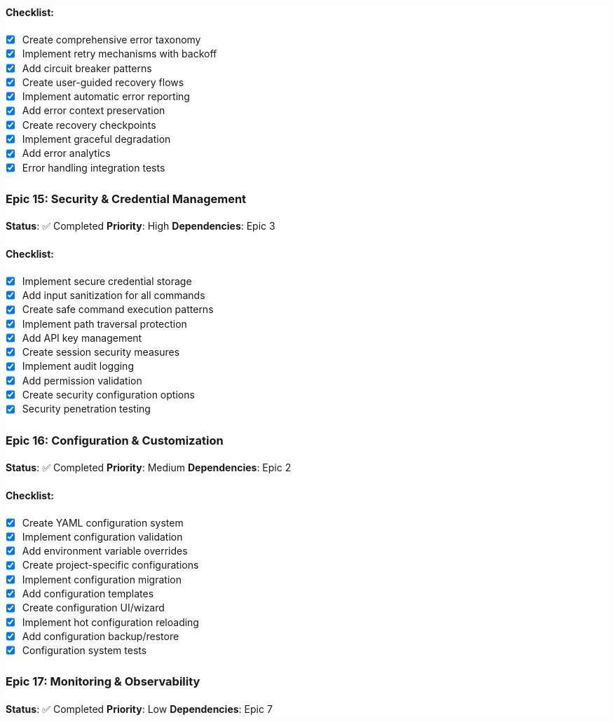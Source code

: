 #### Checklist:
- [x] Create comprehensive error taxonomy
- [x] Implement retry mechanisms with backoff
- [x] Add circuit breaker patterns
- [x] Create user-guided recovery flows
- [x] Implement automatic error reporting
- [x] Add error context preservation
- [x] Create recovery checkpoints
- [x] Implement graceful degradation
- [x] Add error analytics
- [x] Error handling integration tests

### Epic 15: Security & Credential Management
**Status**: ✅ Completed
**Priority**: High
**Dependencies**: Epic 3

#### Checklist:
- [x] Implement secure credential storage
- [x] Add input sanitization for all commands
- [x] Create safe command execution patterns
- [x] Implement path traversal protection
- [x] Add API key management
- [x] Create session security measures
- [x] Implement audit logging
- [x] Add permission validation
- [x] Create security configuration options
- [x] Security penetration testing

### Epic 16: Configuration & Customization
**Status**: ✅ Completed
**Priority**: Medium
**Dependencies**: Epic 2

#### Checklist:
- [x] Create YAML configuration system
- [x] Implement configuration validation
- [x] Add environment variable overrides
- [x] Create project-specific configurations
- [x] Implement configuration migration
- [x] Add configuration templates
- [x] Create configuration UI/wizard
- [x] Implement hot configuration reloading
- [x] Add configuration backup/restore
- [x] Configuration system tests

### Epic 17: Monitoring & Observability
**Status**: ✅ Completed
**Priority**: Low
**Dependencies**: Epic 7
